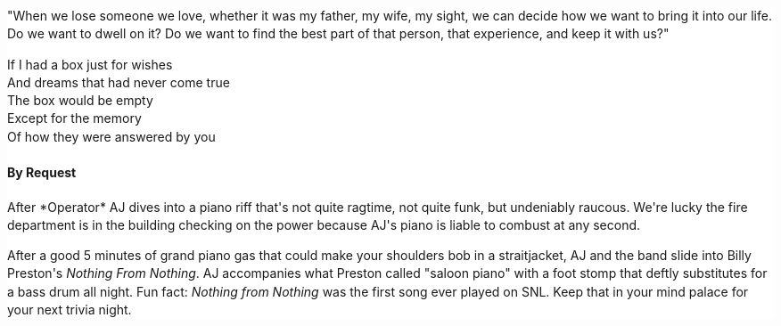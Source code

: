 "When we lose someone we love, whether it was my father, my wife, my sight, we
can decide how we want to bring it into our life. Do we want to dwell on it? Do
we want to find the best part of that person, that experience, and keep it with us?" 

<div class="text-muted fst-italic mx-3 mb-3">
If I had a box just for wishes<br>
And dreams that had never come true<br>
The box would be empty<br>
Except for the memory<br>
Of how they were answered by you
</div>

<h4 class="article-subheader">By Request</h4>
After *Operator* AJ dives into a piano riff that's not quite ragtime,
not quite funk, but undeniably raucous. We're lucky the fire department is in
the building checking on the power because AJ's piano is liable to combust
at any second.

After a good 5 minutes of grand piano gas that could make your shoulders bob in
a straitjacket, AJ and the band slide into Billy Preston's *Nothing From Nothing*.
AJ accompanies what Preston called "saloon piano"
with a foot stomp that deftly substitutes for a bass drum all night. Fun fact:
*Nothing from Nothing* was the first song ever played on
SNL. Keep that in your mind palace for your next trivia night.
